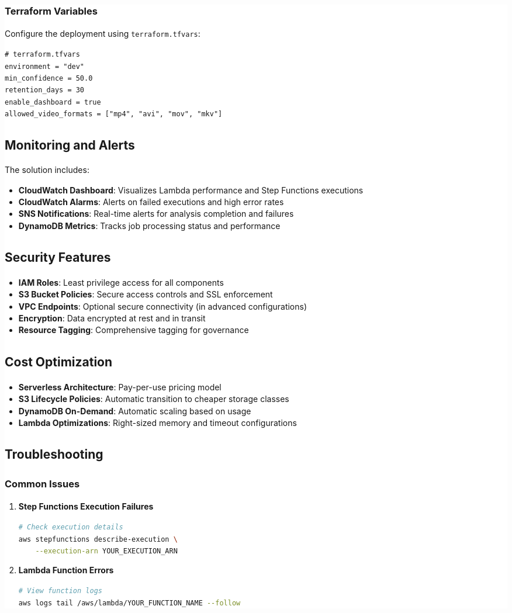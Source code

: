 ### Terraform Variables

Configure the deployment using `terraform.tfvars`:

```hcl
# terraform.tfvars
environment = "dev"
min_confidence = 50.0
retention_days = 30
enable_dashboard = true
allowed_video_formats = ["mp4", "avi", "mov", "mkv"]
```

## Monitoring and Alerts

The solution includes:

- **CloudWatch Dashboard**: Visualizes Lambda performance and Step Functions executions
- **CloudWatch Alarms**: Alerts on failed executions and high error rates
- **SNS Notifications**: Real-time alerts for analysis completion and failures
- **DynamoDB Metrics**: Tracks job processing status and performance

## Security Features

- **IAM Roles**: Least privilege access for all components
- **S3 Bucket Policies**: Secure access controls and SSL enforcement
- **VPC Endpoints**: Optional secure connectivity (in advanced configurations)
- **Encryption**: Data encrypted at rest and in transit
- **Resource Tagging**: Comprehensive tagging for governance

## Cost Optimization

- **Serverless Architecture**: Pay-per-use pricing model
- **S3 Lifecycle Policies**: Automatic transition to cheaper storage classes
- **DynamoDB On-Demand**: Automatic scaling based on usage
- **Lambda Optimizations**: Right-sized memory and timeout configurations

## Troubleshooting

### Common Issues

1. **Step Functions Execution Failures**
   ```bash
   # Check execution details
   aws stepfunctions describe-execution \
       --execution-arn YOUR_EXECUTION_ARN
   ```

2. **Lambda Function Errors**
   ```bash
   # View function logs
   aws logs tail /aws/lambda/YOUR_FUNCTION_NAME --follow
   ```
